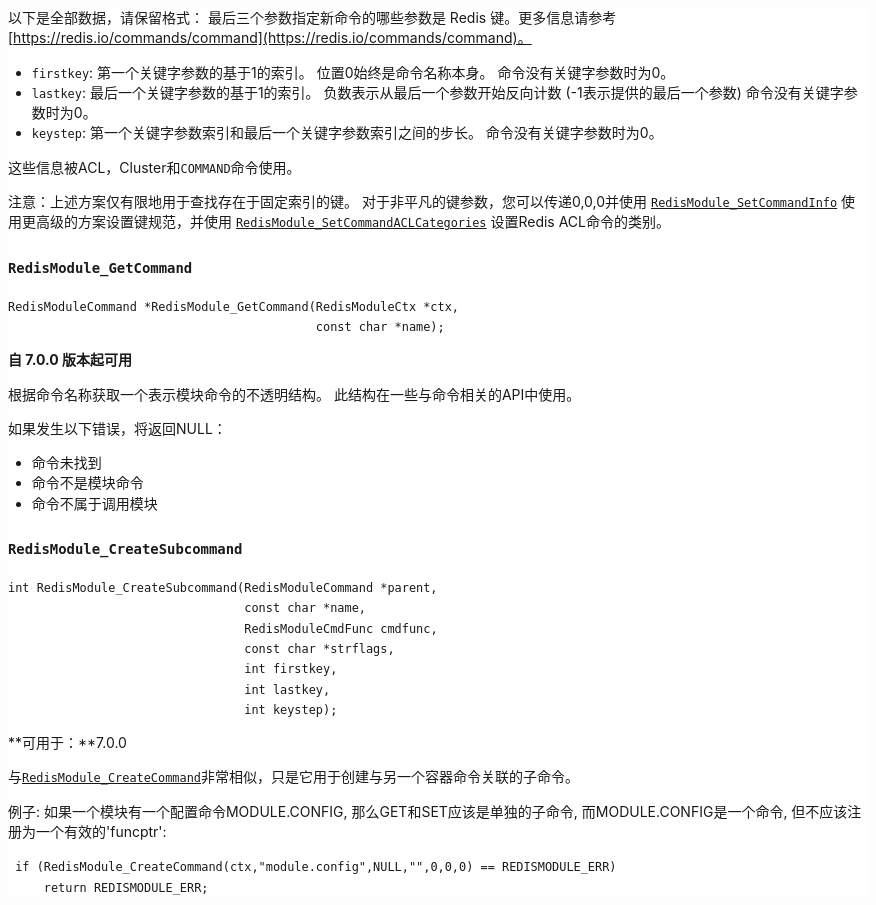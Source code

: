 以下是全部数据，请保留格式：
最后三个参数指定新命令的哪些参数是 Redis 键。更多信息请参考 [https://redis.io/commands/command](https://redis.io/commands/command)。

* `firstkey`: 第一个关键字参数的基于1的索引。
              位置0始终是命令名称本身。
              命令没有关键字参数时为0。
* `lastkey`: 最后一个关键字参数的基于1的索引。
              负数表示从最后一个参数开始反向计数
              (-1表示提供的最后一个参数)
              命令没有关键字参数时为0。
* `keystep`: 第一个关键字参数索引和最后一个关键字参数索引之间的步长。
              命令没有关键字参数时为0。

这些信息被ACL，Cluster和`COMMAND`命令使用。

注意：上述方案仅有限地用于查找存在于固定索引的键。
对于非平凡的键参数，您可以传递0,0,0并使用 [`RedisModule_SetCommandInfo`](#RedisModule_SetCommandInfo) 使用更高级的方案设置键规范，并使用 [`RedisModule_SetCommandACLCategories`](#RedisModule_SetCommandACLCategories) 设置Redis ACL命令的类别。

<span id="RedisModule_GetCommand"></span>

### `RedisModule_GetCommand`


    RedisModuleCommand *RedisModule_GetCommand(RedisModuleCtx *ctx,
                                               const char *name);

**自 7.0.0 版本起可用**

根据命令名称获取一个表示模块命令的不透明结构。
此结构在一些与命令相关的API中使用。

如果发生以下错误，将返回NULL：

* 命令未找到
* 命令不是模块命令
* 命令不属于调用模块

<span id="RedisModule_CreateSubcommand"></span>

### `RedisModule_CreateSubcommand`

    int RedisModule_CreateSubcommand(RedisModuleCommand *parent,
                                     const char *name,
                                     RedisModuleCmdFunc cmdfunc,
                                     const char *strflags,
                                     int firstkey,
                                     int lastkey,
                                     int keystep);

**可用于：**7.0.0

与[`RedisModule_CreateCommand`](#RedisModule_CreateCommand)非常相似，只是它用于创建与另一个容器命令关联的子命令。

例子: 如果一个模块有一个配置命令MODULE.CONFIG, 那么GET和SET应该是单独的子命令, 而MODULE.CONFIG是一个命令, 但不应该注册为一个有效的'funcptr':

     if (RedisModule_CreateCommand(ctx,"module.config",NULL,"",0,0,0) == REDISMODULE_ERR)
         return REDISMODULE_ERR;
